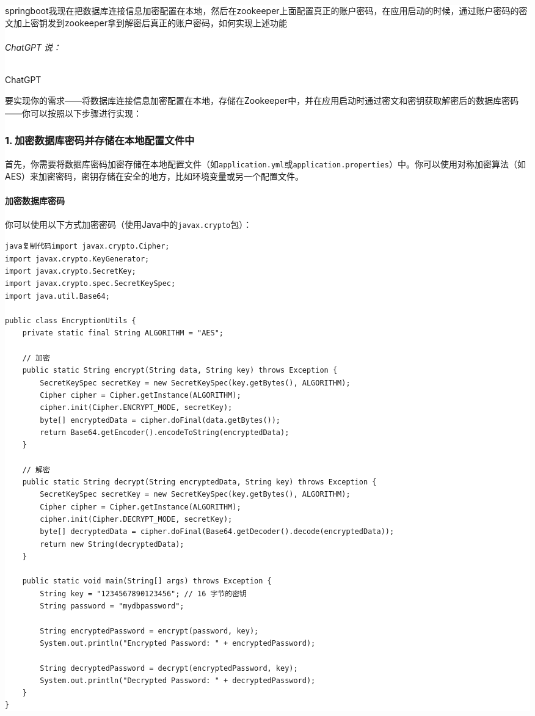 springboot我现在把数据库连接信息加密配置在本地，然后在zookeeper上面配置真正的账户密码，在应用启动的时候，通过账户密码的密文加上密钥发到zookeeper拿到解密后真正的账户密码，如何实现上述功能



###### ChatGPT 说：

ChatGPT

要实现你的需求——将数据库连接信息加密配置在本地，存储在Zookeeper中，并在应用启动时通过密文和密钥获取解密后的数据库密码——你可以按照以下步骤进行实现：

### 1. 加密数据库密码并存储在本地配置文件中

首先，你需要将数据库密码加密存储在本地配置文件（如`application.yml`或`application.properties`）中。你可以使用对称加密算法（如AES）来加密密码，密钥存储在安全的地方，比如环境变量或另一个配置文件。

#### 加密数据库密码

你可以使用以下方式加密密码（使用Java中的`javax.crypto`包）：

```
java复制代码import javax.crypto.Cipher;
import javax.crypto.KeyGenerator;
import javax.crypto.SecretKey;
import javax.crypto.spec.SecretKeySpec;
import java.util.Base64;

public class EncryptionUtils {
    private static final String ALGORITHM = "AES";

    // 加密
    public static String encrypt(String data, String key) throws Exception {
        SecretKeySpec secretKey = new SecretKeySpec(key.getBytes(), ALGORITHM);
        Cipher cipher = Cipher.getInstance(ALGORITHM);
        cipher.init(Cipher.ENCRYPT_MODE, secretKey);
        byte[] encryptedData = cipher.doFinal(data.getBytes());
        return Base64.getEncoder().encodeToString(encryptedData);
    }

    // 解密
    public static String decrypt(String encryptedData, String key) throws Exception {
        SecretKeySpec secretKey = new SecretKeySpec(key.getBytes(), ALGORITHM);
        Cipher cipher = Cipher.getInstance(ALGORITHM);
        cipher.init(Cipher.DECRYPT_MODE, secretKey);
        byte[] decryptedData = cipher.doFinal(Base64.getDecoder().decode(encryptedData));
        return new String(decryptedData);
    }

    public static void main(String[] args) throws Exception {
        String key = "1234567890123456"; // 16 字节的密钥
        String password = "mydbpassword";
        
        String encryptedPassword = encrypt(password, key);
        System.out.println("Encrypted Password: " + encryptedPassword);
        
        String decryptedPassword = decrypt(encryptedPassword, key);
        System.out.println("Decrypted Password: " + decryptedPassword);
    }
}
```
